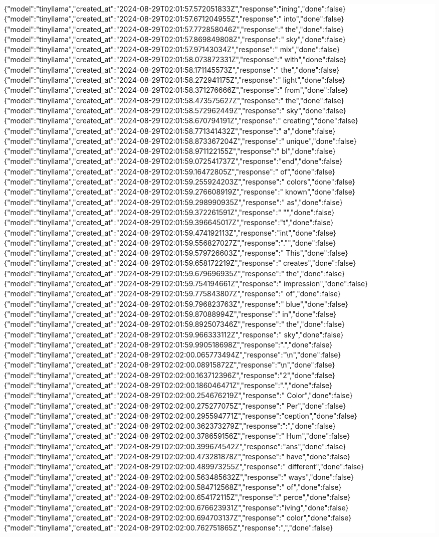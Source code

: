 {"model":"tinyllama","created_at":"2024-08-29T02:01:57.572051833Z","response":"ining","done":false}
{"model":"tinyllama","created_at":"2024-08-29T02:01:57.671204955Z","response":" into","done":false}
{"model":"tinyllama","created_at":"2024-08-29T02:01:57.772858046Z","response":" the","done":false}
{"model":"tinyllama","created_at":"2024-08-29T02:01:57.869849808Z","response":" sky","done":false}
{"model":"tinyllama","created_at":"2024-08-29T02:01:57.97143034Z","response":" mix","done":false}
{"model":"tinyllama","created_at":"2024-08-29T02:01:58.073872331Z","response":" with","done":false}
{"model":"tinyllama","created_at":"2024-08-29T02:01:58.171145573Z","response":" the","done":false}
{"model":"tinyllama","created_at":"2024-08-29T02:01:58.272941175Z","response":" light","done":false}
{"model":"tinyllama","created_at":"2024-08-29T02:01:58.371276666Z","response":" from","done":false}
{"model":"tinyllama","created_at":"2024-08-29T02:01:58.473575627Z","response":" the","done":false}
{"model":"tinyllama","created_at":"2024-08-29T02:01:58.572962449Z","response":" sky","done":false}
{"model":"tinyllama","created_at":"2024-08-29T02:01:58.670794191Z","response":" creating","done":false}
{"model":"tinyllama","created_at":"2024-08-29T02:01:58.771341432Z","response":" a","done":false}
{"model":"tinyllama","created_at":"2024-08-29T02:01:58.873367204Z","response":" unique","done":false}
{"model":"tinyllama","created_at":"2024-08-29T02:01:58.971122155Z","response":" bl","done":false}
{"model":"tinyllama","created_at":"2024-08-29T02:01:59.072541737Z","response":"end","done":false}
{"model":"tinyllama","created_at":"2024-08-29T02:01:59.16472805Z","response":" of","done":false}
{"model":"tinyllama","created_at":"2024-08-29T02:01:59.255924203Z","response":" colors","done":false}
{"model":"tinyllama","created_at":"2024-08-29T02:01:59.276608919Z","response":" known","done":false}
{"model":"tinyllama","created_at":"2024-08-29T02:01:59.298990935Z","response":" as","done":false}
{"model":"tinyllama","created_at":"2024-08-29T02:01:59.372261591Z","response":" \"","done":false}
{"model":"tinyllama","created_at":"2024-08-29T02:01:59.396645017Z","response":"t","done":false}
{"model":"tinyllama","created_at":"2024-08-29T02:01:59.474192113Z","response":"int","done":false}
{"model":"tinyllama","created_at":"2024-08-29T02:01:59.556827027Z","response":".\"","done":false}
{"model":"tinyllama","created_at":"2024-08-29T02:01:59.579726603Z","response":" This","done":false}
{"model":"tinyllama","created_at":"2024-08-29T02:01:59.658172219Z","response":" creates","done":false}
{"model":"tinyllama","created_at":"2024-08-29T02:01:59.679696935Z","response":" the","done":false}
{"model":"tinyllama","created_at":"2024-08-29T02:01:59.754194661Z","response":" impression","done":false}
{"model":"tinyllama","created_at":"2024-08-29T02:01:59.775843807Z","response":" of","done":false}
{"model":"tinyllama","created_at":"2024-08-29T02:01:59.796823763Z","response":" blue","done":false}
{"model":"tinyllama","created_at":"2024-08-29T02:01:59.87088994Z","response":" in","done":false}
{"model":"tinyllama","created_at":"2024-08-29T02:01:59.892507346Z","response":" the","done":false}
{"model":"tinyllama","created_at":"2024-08-29T02:01:59.966333112Z","response":" sky","done":false}
{"model":"tinyllama","created_at":"2024-08-29T02:01:59.990518698Z","response":".","done":false}
{"model":"tinyllama","created_at":"2024-08-29T02:02:00.065773494Z","response":"\n","done":false}
{"model":"tinyllama","created_at":"2024-08-29T02:02:00.08915872Z","response":"\n","done":false}
{"model":"tinyllama","created_at":"2024-08-29T02:02:00.163712396Z","response":"2","done":false}
{"model":"tinyllama","created_at":"2024-08-29T02:02:00.186046471Z","response":".","done":false}
{"model":"tinyllama","created_at":"2024-08-29T02:02:00.254676219Z","response":" Color","done":false}
{"model":"tinyllama","created_at":"2024-08-29T02:02:00.275277075Z","response":" Per","done":false}
{"model":"tinyllama","created_at":"2024-08-29T02:02:00.295594771Z","response":"ception","done":false}
{"model":"tinyllama","created_at":"2024-08-29T02:02:00.362373279Z","response":":","done":false}
{"model":"tinyllama","created_at":"2024-08-29T02:02:00.378659156Z","response":" Hum","done":false}
{"model":"tinyllama","created_at":"2024-08-29T02:02:00.399674542Z","response":"ans","done":false}
{"model":"tinyllama","created_at":"2024-08-29T02:02:00.473281878Z","response":" have","done":false}
{"model":"tinyllama","created_at":"2024-08-29T02:02:00.489973255Z","response":" different","done":false}
{"model":"tinyllama","created_at":"2024-08-29T02:02:00.563485632Z","response":" ways","done":false}
{"model":"tinyllama","created_at":"2024-08-29T02:02:00.584712568Z","response":" of","done":false}
{"model":"tinyllama","created_at":"2024-08-29T02:02:00.654172115Z","response":" perce","done":false}
{"model":"tinyllama","created_at":"2024-08-29T02:02:00.676623931Z","response":"iving","done":false}
{"model":"tinyllama","created_at":"2024-08-29T02:02:00.694703137Z","response":" color","done":false}
{"model":"tinyllama","created_at":"2024-08-29T02:02:00.762751865Z","response":",","done":false}